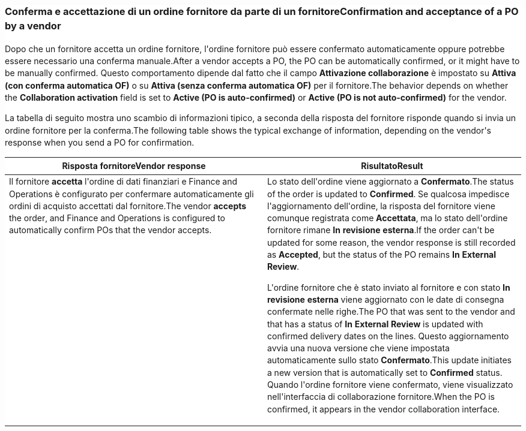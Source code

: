 ### <a name="confirmation-and-acceptance-of-a-po-by-a-vendor"></a><span data-ttu-id="1d3e7-147">Conferma e accettazione di un ordine fornitore da parte di un fornitore</span><span class="sxs-lookup"><span data-stu-id="1d3e7-147">Confirmation and acceptance of a PO by a vendor</span></span>

<span data-ttu-id="1d3e7-148">Dopo che un fornitore accetta un ordine fornitore, l'ordine fornitore può essere confermato automaticamente oppure potrebbe essere necessario una conferma manuale.</span><span class="sxs-lookup"><span data-stu-id="1d3e7-148">After a vendor accepts a PO, the PO can be automatically confirmed, or it might have to be manually confirmed.</span></span> <span data-ttu-id="1d3e7-149">Questo comportamento dipende dal fatto che il campo **Attivazione collaborazione** è impostato su **Attiva (con conferma automatica OF)** o su **Attiva (senza conferma automatica OF)** per il fornitore.</span><span class="sxs-lookup"><span data-stu-id="1d3e7-149">The behavior depends on whether the **Collaboration activation** field is set to **Active (PO is auto-confirmed)** or **Active (PO is not auto-confirmed)** for the vendor.</span></span>

<span data-ttu-id="1d3e7-150">La tabella di seguito mostra uno scambio di informazioni tipico, a seconda della risposta del fornitore risponde quando si invia un ordine fornitore per la conferma.</span><span class="sxs-lookup"><span data-stu-id="1d3e7-150">The following table shows the typical exchange of information, depending on the vendor's response when you send a PO for confirmation.</span></span>

<table>
<colgroup>
<col width="50%" />
<col width="50%" />
</colgroup>
<thead>
<tr>
<th><span data-ttu-id="1d3e7-151">Risposta fornitore</span><span class="sxs-lookup"><span data-stu-id="1d3e7-151">Vendor response</span></span></th>
<th><span data-ttu-id="1d3e7-152">Risultato</span><span class="sxs-lookup"><span data-stu-id="1d3e7-152">Result</span></span></th>
</tr>
</thead>
<tbody>
<tr class="even">
<td><span data-ttu-id="1d3e7-153">Il fornitore <strong>accetta</strong> l'ordine di dati finanziari e Finance and Operations è configurato per confermare automaticamente gli ordini di acquisto accettati dal fornitore.</span><span class="sxs-lookup"><span data-stu-id="1d3e7-153">The vendor <strong>accepts</strong> the order, and Finance and Operations is configured to automatically confirm POs that the vendor accepts.</span></span></td>
<td><span data-ttu-id="1d3e7-154">Lo stato dell'ordine viene aggiornato a <strong>Confermato</strong>.</span><span class="sxs-lookup"><span data-stu-id="1d3e7-154">The status of the order is updated to <strong>Confirmed</strong>.</span></span> <span data-ttu-id="1d3e7-155">Se qualcosa impedisce l'aggiornamento dell'ordine, la risposta del fornitore viene comunque registrata come <strong>Accettata</strong>, ma lo stato dell'ordine fornitore rimane <strong>In revisione esterna</strong>.</span><span class="sxs-lookup"><span data-stu-id="1d3e7-155">If the order can't be updated for some reason, the vendor response is still recorded as <strong>Accepted</strong>, but the status of the PO remains <strong>In External Review</strong>.</span></span> 

<span data-ttu-id="1d3e7-156">L'ordine fornitore che è stato inviato al fornitore e con stato <strong>In revisione esterna</strong> viene aggiornato con le date di consegna confermate nelle righe.</span><span class="sxs-lookup"><span data-stu-id="1d3e7-156">The PO that was sent to the vendor and that has a status of <strong>In External Review</strong> is updated with confirmed delivery dates on the lines.</span></span> <span data-ttu-id="1d3e7-157">Questo aggiornamento avvia una nuova versione che viene impostata automaticamente sullo stato <strong>Confermato</strong>.</span><span class="sxs-lookup"><span data-stu-id="1d3e7-157">This update initiates a new version that is automatically set to <strong>Confirmed</strong> status.</span></span> <span data-ttu-id="1d3e7-158">Quando l'ordine fornitore viene confermato, viene visualizzato nell'interfaccia di collaborazione fornitore.</span><span class="sxs-lookup"><span data-stu-id="1d3e7-158">When the PO is confirmed, it appears in the vendor collaboration interface.</span></span></td>
</tr>
<tr class="odd">